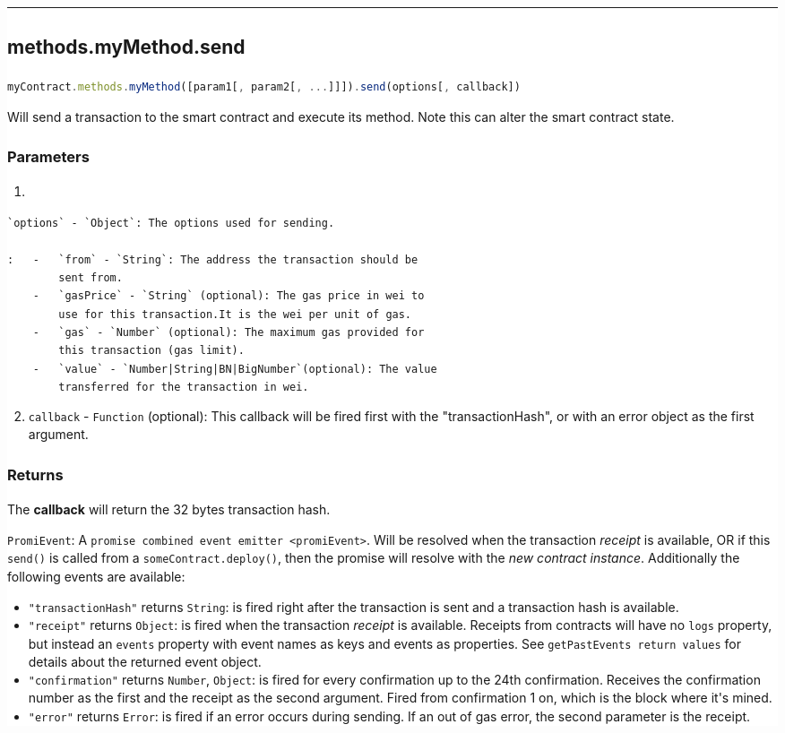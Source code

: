 ------------------------------------------------------------------------

methods.myMethod.send
---------------------

``` javascript
myContract.methods.myMethod([param1[, param2[, ...]]]).send(options[, callback])
```

Will send a transaction to the smart contract and execute its method.
Note this can alter the smart contract state.

### Parameters

1.

    `options` - `Object`: The options used for sending.

    :   -   `from` - `String`: The address the transaction should be
            sent from.
        -   `gasPrice` - `String` (optional): The gas price in wei to
            use for this transaction.It is the wei per unit of gas.
        -   `gas` - `Number` (optional): The maximum gas provided for
            this transaction (gas limit).
        -   `value` - `Number|String|BN|BigNumber`(optional): The value
            transferred for the transaction in wei.

2.  `callback` - `Function` (optional): This callback will be fired
    first with the \"transactionHash\", or with an error object as the
    first argument.

### Returns

The **callback** will return the 32 bytes transaction hash.

`PromiEvent`: A
`promise combined event emitter <promiEvent>`. Will be resolved when the transaction *receipt* is
available, OR if this `send()` is called from a `someContract.deploy()`,
then the promise will resolve with the *new contract instance*.
Additionally the following events are available:

-   `"transactionHash"` returns `String`: is fired right after the
    transaction is sent and a transaction hash is available.
-   `"receipt"` returns `Object`: is fired when the transaction
    *receipt* is available. Receipts from contracts will have no `logs`
    property, but instead an `events` property with event names as keys
    and events as properties. See
    `getPastEvents return values` for details about the returned event object.
-   `"confirmation"` returns `Number`, `Object`: is fired for every
    confirmation up to the 24th confirmation. Receives the confirmation
    number as the first and the receipt as the second argument. Fired
    from confirmation 1 on, which is the block where it\'s mined.
-   `"error"` returns `Error`: is fired if an error occurs during
    sending. If an out of gas error, the second parameter is the
    receipt.
